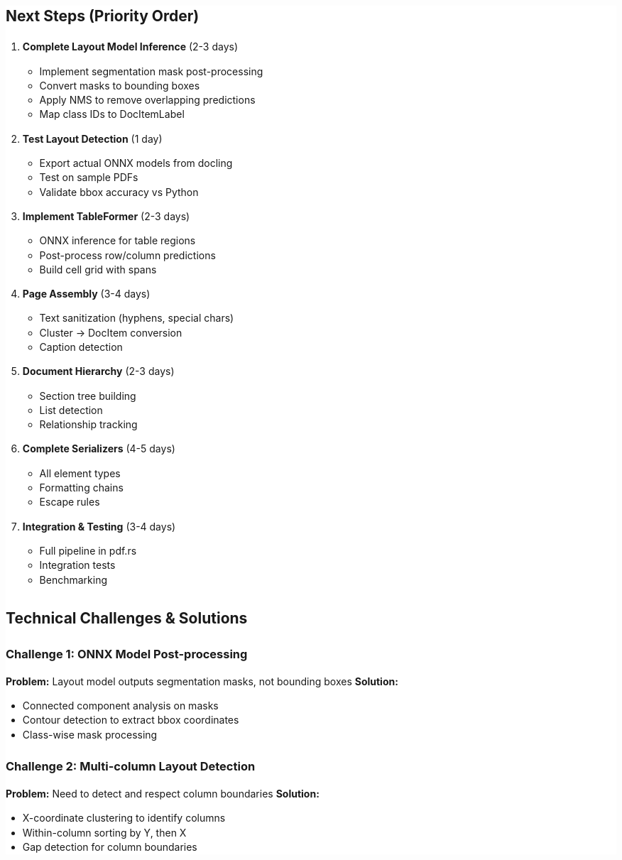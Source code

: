## Next Steps (Priority Order)

1. **Complete Layout Model Inference** (2-3 days)
   - Implement segmentation mask post-processing
   - Convert masks to bounding boxes
   - Apply NMS to remove overlapping predictions
   - Map class IDs to DocItemLabel

2. **Test Layout Detection** (1 day)
   - Export actual ONNX models from docling
   - Test on sample PDFs
   - Validate bbox accuracy vs Python

3. **Implement TableFormer** (2-3 days)
   - ONNX inference for table regions
   - Post-process row/column predictions
   - Build cell grid with spans

4. **Page Assembly** (3-4 days)
   - Text sanitization (hyphens, special chars)
   - Cluster → DocItem conversion
   - Caption detection

5. **Document Hierarchy** (2-3 days)
   - Section tree building
   - List detection
   - Relationship tracking

6. **Complete Serializers** (4-5 days)
   - All element types
   - Formatting chains
   - Escape rules

7. **Integration & Testing** (3-4 days)
   - Full pipeline in pdf.rs
   - Integration tests
   - Benchmarking

## Technical Challenges & Solutions

### Challenge 1: ONNX Model Post-processing
**Problem:** Layout model outputs segmentation masks, not bounding boxes
**Solution:** 
- Connected component analysis on masks
- Contour detection to extract bbox coordinates
- Class-wise mask processing

### Challenge 2: Multi-column Layout Detection
**Problem:** Need to detect and respect column boundaries
**Solution:**
- X-coordinate clustering to identify columns
- Within-column sorting by Y, then X
- Gap detection for column boundaries
